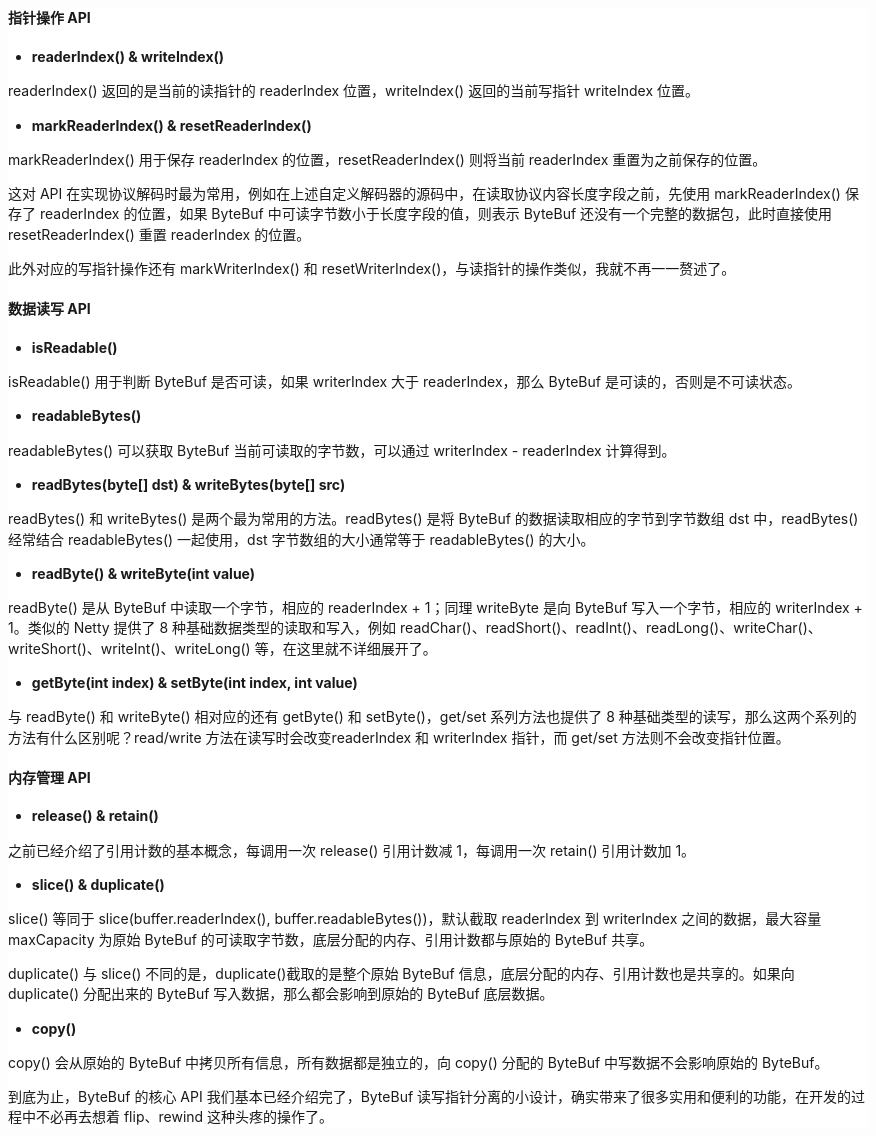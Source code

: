 #### 指针操作 API

- **readerIndex() & writeIndex()**

readerIndex() 返回的是当前的读指针的 readerIndex 位置，writeIndex() 返回的当前写指针 writeIndex 位置。

- **markReaderIndex() & resetReaderIndex()**

markReaderIndex() 用于保存 readerIndex 的位置，resetReaderIndex() 则将当前 readerIndex 重置为之前保存的位置。

这对 API 在实现协议解码时最为常用，例如在上述自定义解码器的源码中，在读取协议内容长度字段之前，先使用 markReaderIndex() 保存了 readerIndex 的位置，如果 ByteBuf 中可读字节数小于长度字段的值，则表示 ByteBuf 还没有一个完整的数据包，此时直接使用 resetReaderIndex() 重置 readerIndex 的位置。

此外对应的写指针操作还有 markWriterIndex() 和 resetWriterIndex()，与读指针的操作类似，我就不再一一赘述了。

#### 数据读写 API

- **isReadable()**

isReadable() 用于判断 ByteBuf 是否可读，如果 writerIndex 大于 readerIndex，那么 ByteBuf 是可读的，否则是不可读状态。

- **readableBytes()**

readableBytes() 可以获取 ByteBuf 当前可读取的字节数，可以通过 writerIndex - readerIndex 计算得到。

- **readBytes(byte[] dst) & writeBytes(byte[] src)**

readBytes() 和 writeBytes() 是两个最为常用的方法。readBytes() 是将 ByteBuf 的数据读取相应的字节到字节数组 dst 中，readBytes() 经常结合 readableBytes() 一起使用，dst 字节数组的大小通常等于 readableBytes() 的大小。

- **readByte() & writeByte(int value)**

readByte() 是从 ByteBuf 中读取一个字节，相应的 readerIndex + 1；同理 writeByte 是向 ByteBuf 写入一个字节，相应的 writerIndex + 1。类似的 Netty 提供了 8 种基础数据类型的读取和写入，例如 readChar()、readShort()、readInt()、readLong()、writeChar()、writeShort()、writeInt()、writeLong() 等，在这里就不详细展开了。

- **getByte(int index) & setByte(int index, int value)**

与 readByte() 和 writeByte() 相对应的还有 getByte() 和 setByte()，get/set 系列方法也提供了 8 种基础类型的读写，那么这两个系列的方法有什么区别呢？read/write 方法在读写时会改变readerIndex 和 writerIndex 指针，而 get/set 方法则不会改变指针位置。

#### 内存管理 API

- **release() & retain()**

之前已经介绍了引用计数的基本概念，每调用一次 release() 引用计数减 1，每调用一次 retain() 引用计数加 1。

- **slice() & duplicate()**

slice() 等同于 slice(buffer.readerIndex(), buffer.readableBytes())，默认截取 readerIndex 到 writerIndex 之间的数据，最大容量 maxCapacity 为原始 ByteBuf 的可读取字节数，底层分配的内存、引用计数都与原始的 ByteBuf 共享。

duplicate() 与 slice() 不同的是，duplicate()截取的是整个原始 ByteBuf 信息，底层分配的内存、引用计数也是共享的。如果向 duplicate() 分配出来的 ByteBuf 写入数据，那么都会影响到原始的 ByteBuf 底层数据。

- **copy()**

copy() 会从原始的 ByteBuf 中拷贝所有信息，所有数据都是独立的，向 copy() 分配的 ByteBuf 中写数据不会影响原始的 ByteBuf。

到底为止，ByteBuf 的核心 API 我们基本已经介绍完了，ByteBuf 读写指针分离的小设计，确实带来了很多实用和便利的功能，在开发的过程中不必再去想着 flip、rewind 这种头疼的操作了。
